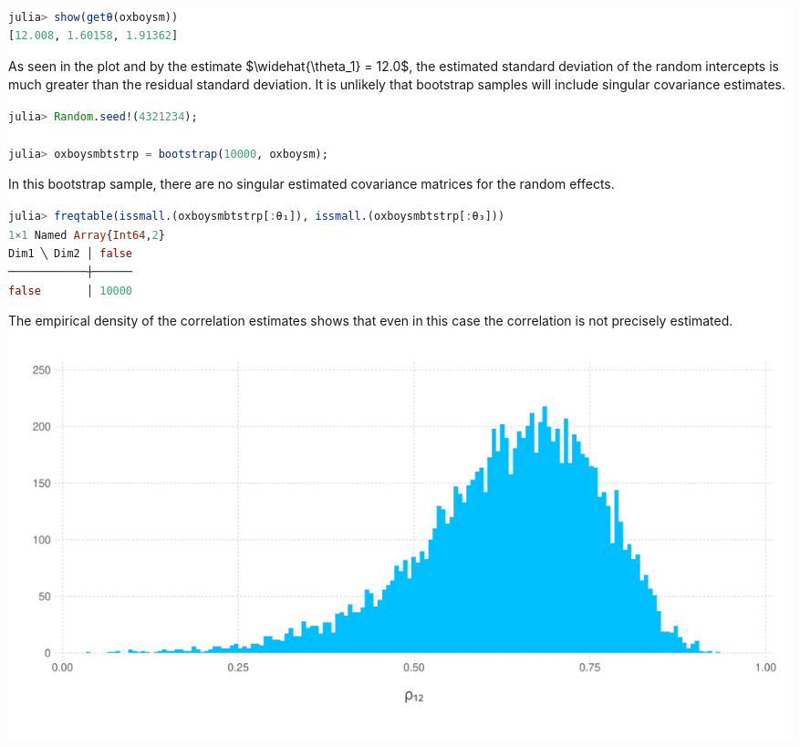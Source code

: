 ````julia

````



````julia
julia> show(getθ(oxboysm))
[12.008, 1.60158, 1.91362]
````





As seen in the plot and by the estimate $\widehat{\theta_1} = 12.0$, the estimated standard deviation of the random intercepts is much greater than the residual standard deviation.
It is unlikely that bootstrap samples will include singular covariance estimates.

````julia
julia> Random.seed!(4321234);

julia> oxboysmbtstrp = bootstrap(10000, oxboysm);

````





In this bootstrap sample, there are no singular estimated covariance matrices for the random effects.

````julia
julia> freqtable(issmall.(oxboysmbtstrp[:θ₁]), issmall.(oxboysmbtstrp[:θ₃]))
1×1 Named Array{Int64,2}
Dim1 ╲ Dim2 │ false
────────────┼──────
false       │ 10000

````





The empirical density of the correlation estimates shows that even in this case the correlation is not precisely estimated.

![](./assets/SingularCovariance_32_1.svg)
